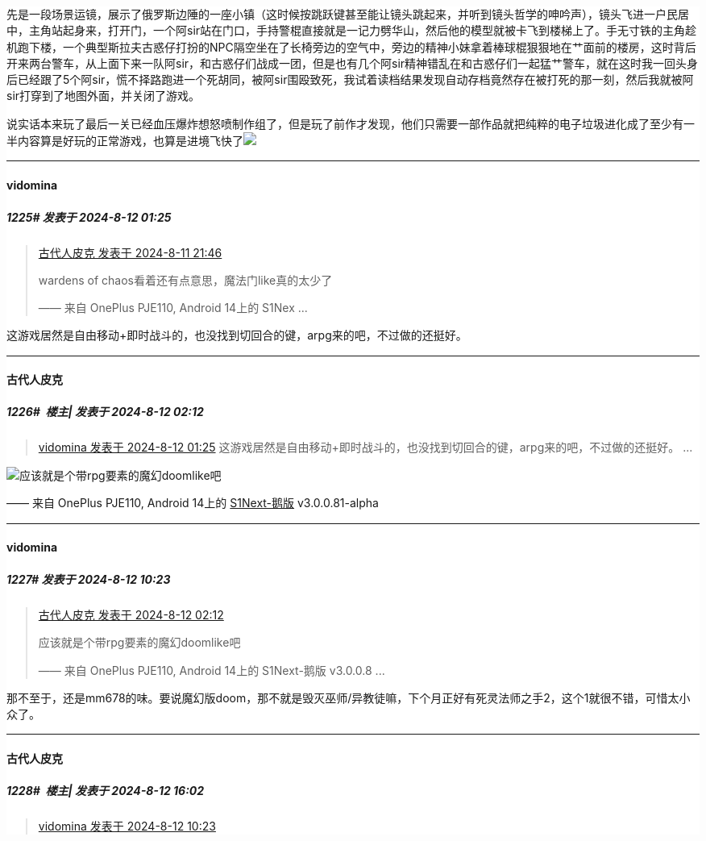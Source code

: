 先是一段场景运镜，展示了俄罗斯边陲的一座小镇（这时候按跳跃键甚至能让镜头跳起来，并听到镜头哲学的呻吟声），镜头飞进一户民居中，主角站起身来，打开门，一个阿sir站在门口，手持警棍直接就是一记力劈华山，然后他的模型就被卡飞到楼梯上了。手无寸铁的主角趁机跑下楼，一个典型斯拉夫古惑仔打扮的NPC隔空坐在了长椅旁边的空气中，旁边的精神小妹拿着棒球棍狠狠地在艹面前的楼房，这时背后开来两台警车，从上面下来一队阿sir，和古惑仔们战成一团，但是也有几个阿sir精神错乱在和古惑仔们一起猛艹警车，就在这时我一回头身后已经跟了5个阿sir，慌不择路跑进一个死胡同，被阿sir围殴致死，我试着读档结果发现自动存档竟然存在被打死的那一刻，然后我就被阿sir打穿到了地图外面，并关闭了游戏。

说实话本来玩了最后一关已经血压爆炸想怒喷制作组了，但是玩了前作才发现，他们只需要一部作品就把纯粹的电子垃圾进化成了至少有一半内容算是好玩的正常游戏，也算是进境飞快了<img src="https://static.saraba1st.com/image/smiley/face2017/068.png" referrerpolicy="no-referrer">


*****

####  vidomina  
##### 1225#       发表于 2024-8-12 01:25

<blockquote><a href="httphttps://bbs.saraba1st.com/2b/forum.php?mod=redirect&amp;goto=findpost&amp;pid=65865392&amp;ptid=2062303" target="_blank">古代人皮克 发表于 2024-8-11 21:46</a>

wardens of chaos看着还有点意思，魔法门like真的太少了

—— 来自 OnePlus PJE110, Android 14上的 S1Nex ...</blockquote>
这游戏居然是自由移动+即时战斗的，也没找到切回合的键，arpg来的吧，不过做的还挺好。


*****

####  古代人皮克  
##### 1226#         楼主| 发表于 2024-8-12 02:12

<blockquote><a href="httphttps://bbs.saraba1st.com/2b/forum.php?mod=redirect&amp;goto=findpost&amp;pid=65867609&amp;ptid=2062303" target="_blank">vidomina 发表于 2024-8-12 01:25</a>
这游戏居然是自由移动+即时战斗的，也没找到切回合的键，arpg来的吧，不过做的还挺好。 ...</blockquote>
<img src="https://static.saraba1st.com/image/smiley/face2017/067.png" referrerpolicy="no-referrer">应该就是个带rpg要素的魔幻doomlike吧

—— 来自 OnePlus PJE110, Android 14上的 [S1Next-鹅版](https://github.com/ykrank/S1-Next/releases) v3.0.0.81-alpha


*****

####  vidomina  
##### 1227#       发表于 2024-8-12 10:23

<blockquote><a href="httphttps://bbs.saraba1st.com/2b/forum.php?mod=redirect&amp;goto=findpost&amp;pid=65867831&amp;ptid=2062303" target="_blank">古代人皮克 发表于 2024-8-12 02:12</a>

应该就是个带rpg要素的魔幻doomlike吧

—— 来自 OnePlus PJE110, Android 14上的 S1Next-鹅版 v3.0.0.8 ...</blockquote>
那不至于，还是mm678的味。要说魔幻版doom，那不就是毁灭巫师/异教徒嘛，下个月正好有死灵法师之手2，这个1就很不错，可惜太小众了。


*****

####  古代人皮克  
##### 1228#         楼主| 发表于 2024-8-12 16:02

<blockquote><a href="httphttps://bbs.saraba1st.com/2b/forum.php?mod=redirect&amp;goto=findpost&amp;pid=65869992&amp;ptid=2062303" target="_blank">vidomina 发表于 2024-8-12 10:23</a>

